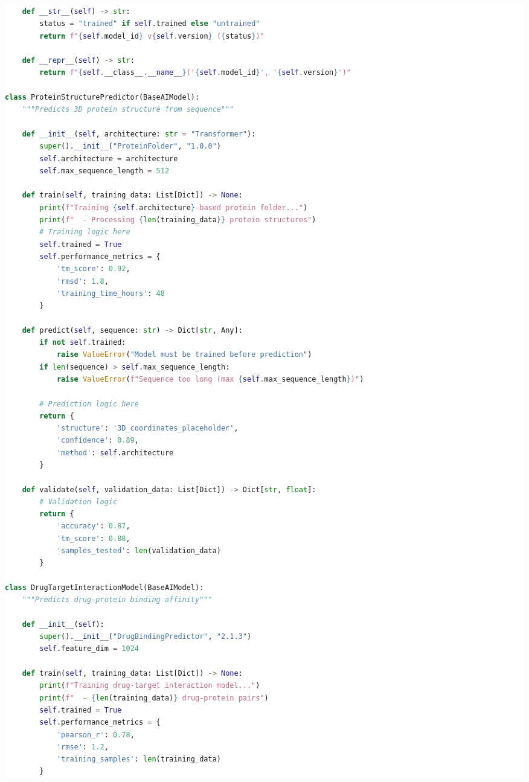 ```python
    def __str__(self) -> str:
        status = "trained" if self.trained else "untrained"
        return f"{self.model_id} v{self.version} ({status})"
    
    def __repr__(self) -> str:
        return f"{self.__class__.__name__}('{self.model_id}', '{self.version}')"

class ProteinStructurePredictor(BaseAIModel):
    """Predicts 3D protein structure from sequence"""
    
    def __init__(self, architecture: str = "Transformer"):
        super().__init__("ProteinFolder", "1.0.0")
        self.architecture = architecture
        self.max_sequence_length = 512
    
    def train(self, training_data: List[Dict]) -> None:
        print(f"Training {self.architecture}-based protein folder...")
        print(f"  - Processing {len(training_data)} protein structures")
        # Training logic here
        self.trained = True
        self.performance_metrics = {
            'tm_score': 0.92,
            'rmsd': 1.8,
            'training_time_hours': 48
        }
    
    def predict(self, sequence: str) -> Dict[str, Any]:
        if not self.trained:
            raise ValueError("Model must be trained before prediction")
        if len(sequence) > self.max_sequence_length:
            raise ValueError(f"Sequence too long (max {self.max_sequence_length})")
        
        # Prediction logic here
        return {
            'structure': '3D_coordinates_placeholder',
            'confidence': 0.89,
            'method': self.architecture
        }
    
    def validate(self, validation_data: List[Dict]) -> Dict[str, float]:
        # Validation logic
        return {
            'accuracy': 0.87,
            'tm_score': 0.88,
            'samples_tested': len(validation_data)
        }

class DrugTargetInteractionModel(BaseAIModel):
    """Predicts drug-protein binding affinity"""
    
    def __init__(self):
        super().__init__("DrugBindingPredictor", "2.1.3")
        self.feature_dim = 1024
    
    def train(self, training_data: List[Dict]) -> None:
        print(f"Training drug-target interaction model...")
        print(f"  - {len(training_data)} drug-protein pairs")
        self.trained = True
        self.performance_metrics = {
            'pearson_r': 0.78,
            'rmse': 1.2,
            'training_samples': len(training_data)
        }
```